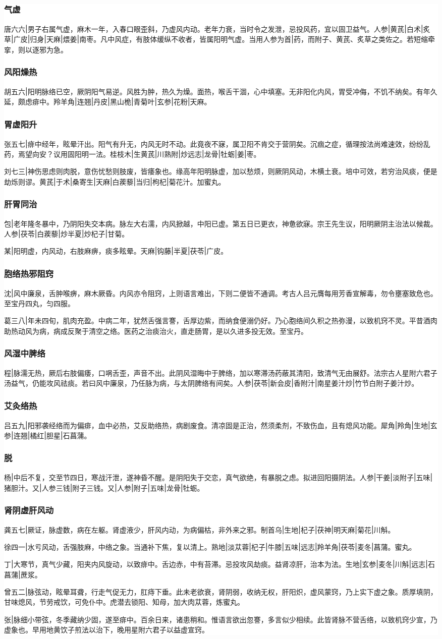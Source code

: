 ### 气虚

唐六六|男子右属气虚，麻木一年，入春口眼歪斜，乃虚风内动。老年力衰，当时令之发泄，忌投风药，宜以固卫益气。人参|黄芪|白术|炙草|广皮|归身|天麻|煨姜|南枣。凡中风症，有肢体缓纵不收者，皆属阳明气虚。当用人参为首|药，而附子、黄芪、炙草之类佐之。若短缩牵挛，则以逐邪为急。

### 风阳燥热

胡五六|阳明脉络已空，厥阴阳气易逆。风胜为肿，热久为燥。面热，喉舌干涸，心中填塞。无非阳化内风，胃受冲侮，不饥不纳矣。有年久延，颇虑痱中。羚羊角|连翘|丹皮|黑山桅|青菊叶|玄参|花粉|天麻。

### 胃虚阳升

张五七|痱中经年，眩晕汗出。阳气有升无，内风无时不动。此竟夜不寐，属卫阳不肯交于营阴矣。沉痼之症，循理按法尚难速效，纷纷乱药，焉望向安？议用固阳明一法。桂枝木|生黄芪|川熟附|炒远志|龙骨|牡蛎|姜|枣。

刘七三|神伤思虑则肉脱，意伤忧愁则肢废，皆痿象也。缘高年阳明脉虚，加以愁烦，则厥阴风动，木横土衰。培中可效，若穷治风痰，便是劫烁则谬。黄芪|于术|桑寄生|天麻|白蒺藜|当归|枸杞|菊花汁。加蜜丸。

### 肝胃同治

包|老年隆冬暴中，乃阴阳失交本病。脉左大右濡，内风掀越，中阳已虚。第五日已更衣，神惫欲寐。宗王先生议，阳明厥阴主治法以候裁。人参|茯苓|白蒺藜|炒半夏|炒杞子|甘菊。

某|阳明虚，内风动，右肢麻痹，痰多眩晕。天麻|钩藤|半夏|茯苓|广皮。

### 胞络热邪阻窍

沈|风中廉泉，舌肿喉痹，麻木厥昏。内风亦令阻窍，上则语言难出，下则二便皆不通调。考古人吕元膺每用芳香宣解毒，勿令壅塞致危也。至宝丹四丸，匀四服。

葛三八|年未四旬，肌肉充盈。中病二年，犹然舌强言謇，舌厚边紫，而纳食便溺仍好。乃心胞络间久积之热弥漫，以致机窍不灵。平昔酒肉助热动风为病，病成反聚于清空之络。医药之治痰治火，直走肠胃，是以久进多投无效。至宝丹。

### 风湿中脾络

程|脉濡无热，厥后右肢偏痿，口㖞舌歪，声音不出。此阴风湿晦中于脾络，加以寒滞汤药蔽其清阳，致清气无由展舒。法宗古人星附六君子汤益气，仍能攻风祛痰。若曰风中廉泉，乃任脉为病，与太阴脾络有间矣。人参|茯苓|新会皮|香附汁|南星姜汁炒|竹节白附子姜汁炒。

### 艾灸络热

吕五九|阳邪袭经络而为偏痱，血中必热，艾反助络热，病剧废食。清凉固是正治，然须柔剂，不致伤血，且有熄风功能。犀角|羚角|生地|玄参|连翘|橘红|胆星|石菖蒲。

### 脱

杨|中后不复，交至节四日，寒战汗泄，遂神昏不醒。是阴阳失于交恋，真气欲绝，有暴脱之虑。拟进回阳摄阴法。人参|干姜|淡附子|五味|猪胆汁。又|人参三钱|附子三钱。又|人参|附子|五味|龙骨|牡蛎。

### 肾阴虚肝风动

龚五七|厥证，脉虚数，病在左躯。肾虚液少，肝风内动，为病偏枯，非外来之邪。制首乌|生地|杞子|茯神|明天麻|菊花|川斛。

徐四一|水亏风动，舌强肢麻，中络之象。当通补下焦，复以清上。熟地|淡苁蓉|杞子|牛膝|五味|远志|羚羊角|茯苓|麦冬|菖蒲。蜜丸。

丁|大寒节，真气少藏，阳夹内风旋动，以致痱中。舌边赤，中有苔滞。忌投攻风劫痰。益肾凉肝，治本为法。生地|玄参|麦冬|川斛|远志|石菖蒲|蔗浆。

曾五二|脉弦动，眩晕耳聋，行走气促无力，肛痔下垂。此未老欲衰，肾阴弱，收纳无权，肝阳炽，虚风蒙窍，乃上实下虚之象。质厚填阴，甘味熄风，节劳戒饮，可免仆中。虎潜去锁阳、知母，加大肉苁蓉，炼蜜丸。

张|脉细小带弦，冬季藏纳少固，遂至痱中。百余日来，诸患稍和。惟语言欲出忽謇，多言似少相续。此皆肾脉不营舌络，以致机窍少宣，乃虚象也。早用地黄饮子煎法以治下，晚用星附六君子以益虚宣窍。
